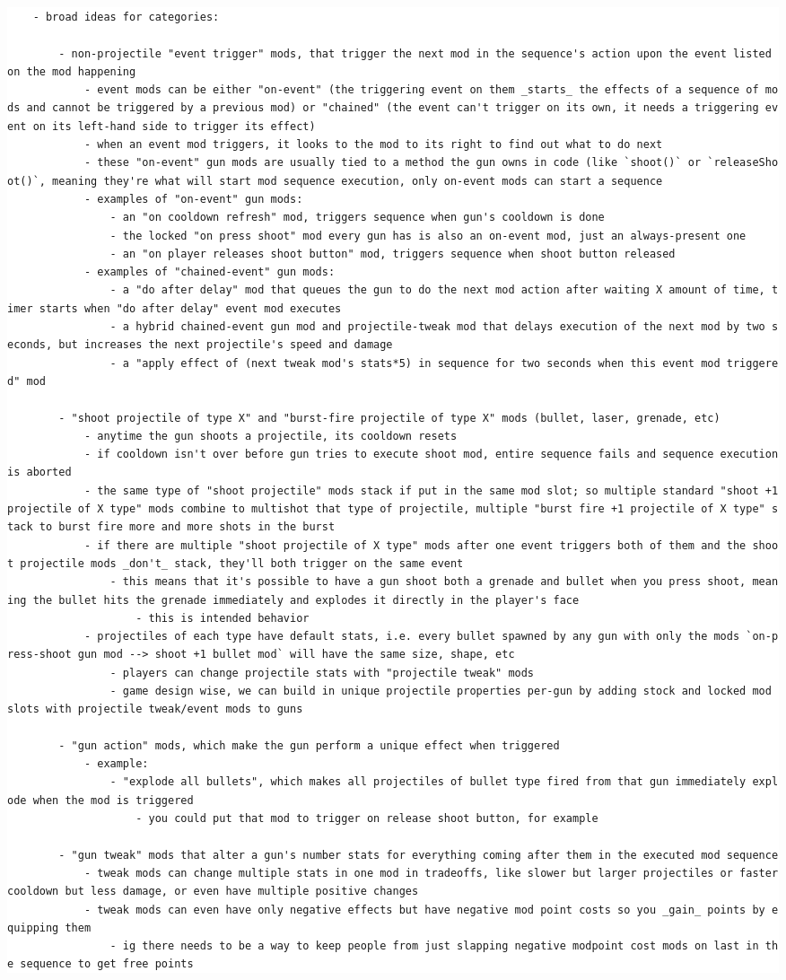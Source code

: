         - broad ideas for categories:

            - non-projectile "event trigger" mods, that trigger the next mod in the sequence's action upon the event listed on the mod happening
                - event mods can be either "on-event" (the triggering event on them _starts_ the effects of a sequence of mods and cannot be triggered by a previous mod) or "chained" (the event can't trigger on its own, it needs a triggering event on its left-hand side to trigger its effect)
                - when an event mod triggers, it looks to the mod to its right to find out what to do next
                - these "on-event" gun mods are usually tied to a method the gun owns in code (like `shoot()` or `releaseShoot()`, meaning they're what will start mod sequence execution, only on-event mods can start a sequence
                - examples of "on-event" gun mods:
                    - an "on cooldown refresh" mod, triggers sequence when gun's cooldown is done
                    - the locked "on press shoot" mod every gun has is also an on-event mod, just an always-present one
                    - an "on player releases shoot button" mod, triggers sequence when shoot button released
                - examples of "chained-event" gun mods: 
                    - a "do after delay" mod that queues the gun to do the next mod action after waiting X amount of time, timer starts when "do after delay" event mod executes
                    - a hybrid chained-event gun mod and projectile-tweak mod that delays execution of the next mod by two seconds, but increases the next projectile's speed and damage
                    - a "apply effect of (next tweak mod's stats*5) in sequence for two seconds when this event mod triggered" mod

            - "shoot projectile of type X" and "burst-fire projectile of type X" mods (bullet, laser, grenade, etc)
                - anytime the gun shoots a projectile, its cooldown resets 
                - if cooldown isn't over before gun tries to execute shoot mod, entire sequence fails and sequence execution is aborted
                - the same type of "shoot projectile" mods stack if put in the same mod slot; so multiple standard "shoot +1 projectile of X type" mods combine to multishot that type of projectile, multiple "burst fire +1 projectile of X type" stack to burst fire more and more shots in the burst
                - if there are multiple "shoot projectile of X type" mods after one event triggers both of them and the shoot projectile mods _don't_ stack, they'll both trigger on the same event
                    - this means that it's possible to have a gun shoot both a grenade and bullet when you press shoot, meaning the bullet hits the grenade immediately and explodes it directly in the player's face
                        - this is intended behavior
                - projectiles of each type have default stats, i.e. every bullet spawned by any gun with only the mods `on-press-shoot gun mod --> shoot +1 bullet mod` will have the same size, shape, etc
                    - players can change projectile stats with "projectile tweak" mods 
                    - game design wise, we can build in unique projectile properties per-gun by adding stock and locked mod slots with projectile tweak/event mods to guns

            - "gun action" mods, which make the gun perform a unique effect when triggered
                - example:
                    - "explode all bullets", which makes all projectiles of bullet type fired from that gun immediately explode when the mod is triggered 
                        - you could put that mod to trigger on release shoot button, for example

            - "gun tweak" mods that alter a gun's number stats for everything coming after them in the executed mod sequence
                - tweak mods can change multiple stats in one mod in tradeoffs, like slower but larger projectiles or faster cooldown but less damage, or even have multiple positive changes
                - tweak mods can even have only negative effects but have negative mod point costs so you _gain_ points by equipping them
                    - ig there needs to be a way to keep people from just slapping negative modpoint cost mods on last in the sequence to get free points
